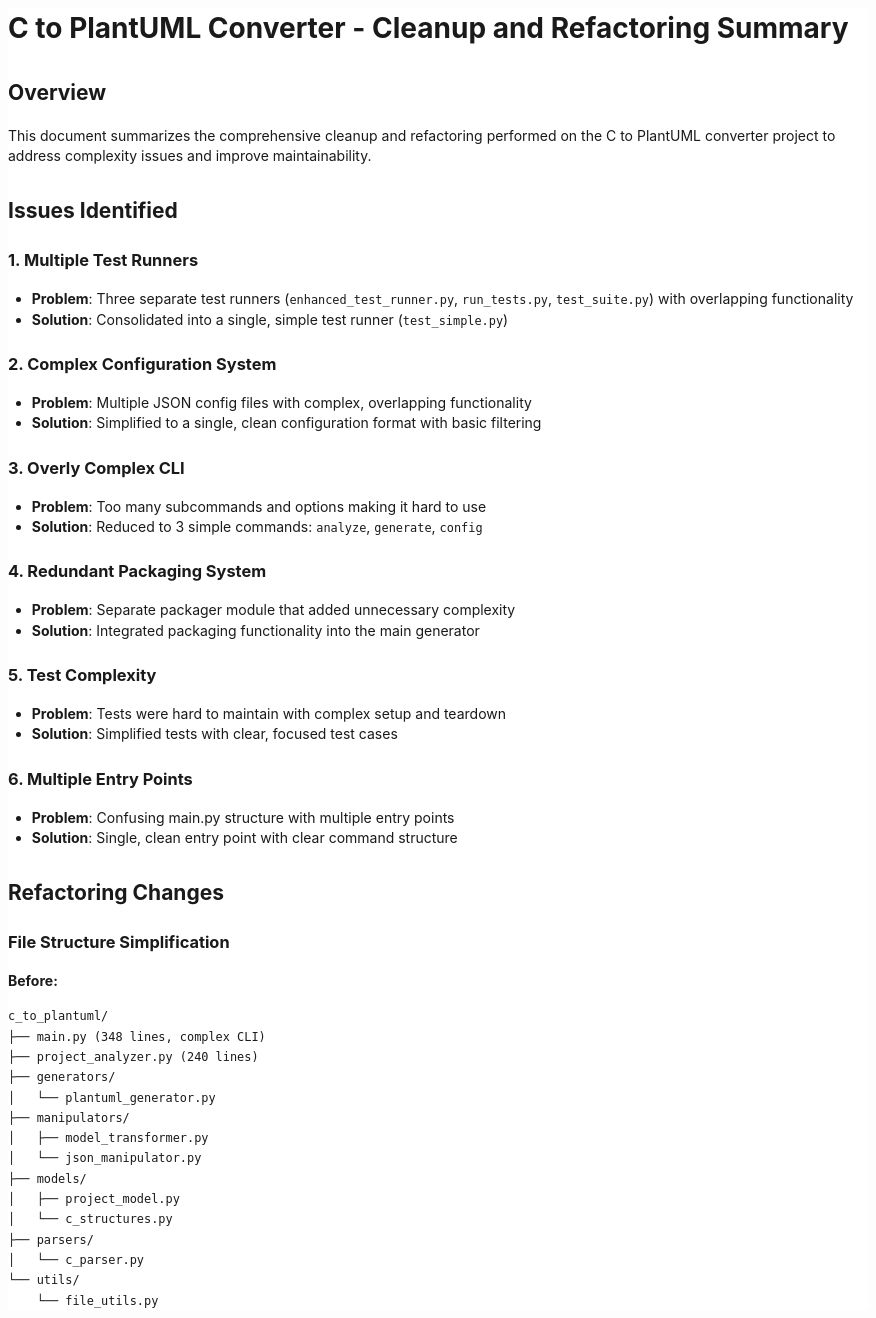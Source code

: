 # C to PlantUML Converter - Cleanup and Refactoring Summary

## Overview

This document summarizes the comprehensive cleanup and refactoring performed on the C to PlantUML converter project to address complexity issues and improve maintainability.

## Issues Identified

### 1. **Multiple Test Runners**
- **Problem**: Three separate test runners (`enhanced_test_runner.py`, `run_tests.py`, `test_suite.py`) with overlapping functionality
- **Solution**: Consolidated into a single, simple test runner (`test_simple.py`)

### 2. **Complex Configuration System**
- **Problem**: Multiple JSON config files with complex, overlapping functionality
- **Solution**: Simplified to a single, clean configuration format with basic filtering

### 3. **Overly Complex CLI**
- **Problem**: Too many subcommands and options making it hard to use
- **Solution**: Reduced to 3 simple commands: `analyze`, `generate`, `config`

### 4. **Redundant Packaging System**
- **Problem**: Separate packager module that added unnecessary complexity
- **Solution**: Integrated packaging functionality into the main generator

### 5. **Test Complexity**
- **Problem**: Tests were hard to maintain with complex setup and teardown
- **Solution**: Simplified tests with clear, focused test cases

### 6. **Multiple Entry Points**
- **Problem**: Confusing main.py structure with multiple entry points
- **Solution**: Single, clean entry point with clear command structure

## Refactoring Changes

### File Structure Simplification

**Before:**
```
c_to_plantuml/
├── main.py (348 lines, complex CLI)
├── project_analyzer.py (240 lines)
├── generators/
│   └── plantuml_generator.py
├── manipulators/
│   ├── model_transformer.py
│   └── json_manipulator.py
├── models/
│   ├── project_model.py
│   └── c_structures.py
├── parsers/
│   └── c_parser.py
└── utils/
    └── file_utils.py
```
